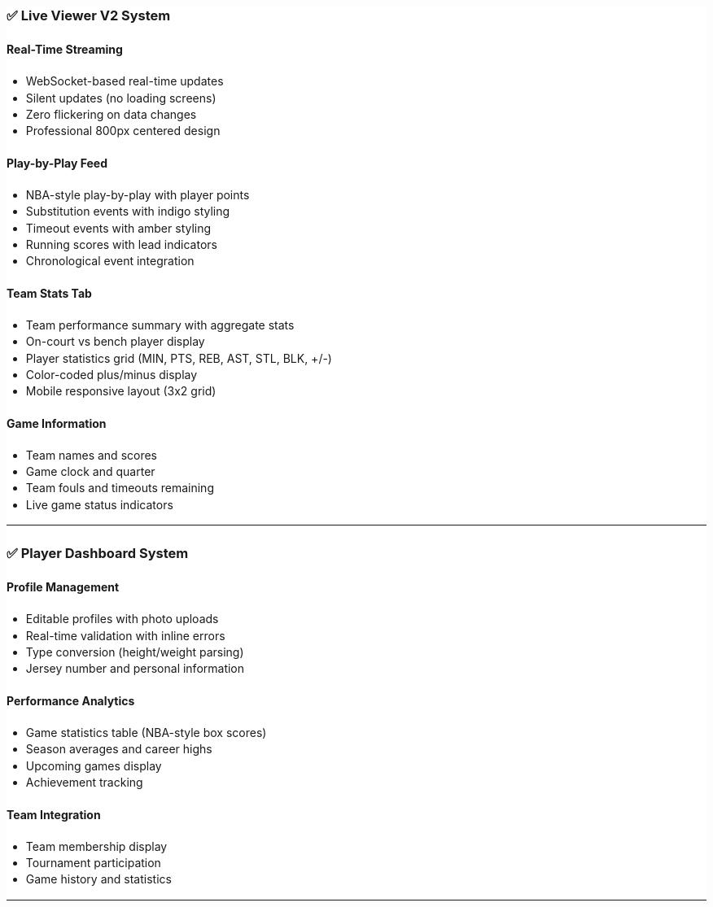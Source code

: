 
### ✅ **Live Viewer V2 System**

#### **Real-Time Streaming**
- WebSocket-based real-time updates
- Silent updates (no loading screens)
- Zero flickering on data changes
- Professional 800px centered design

#### **Play-by-Play Feed**
- NBA-style play-by-play with player points
- Substitution events with indigo styling
- Timeout events with amber styling
- Running scores with lead indicators
- Chronological event integration

#### **Team Stats Tab**
- Team performance summary with aggregate stats
- On-court vs bench player display
- Player statistics grid (MIN, PTS, REB, AST, STL, BLK, +/-)
- Color-coded plus/minus display
- Mobile responsive layout (3x2 grid)

#### **Game Information**
- Team names and scores
- Game clock and quarter
- Team fouls and timeouts remaining
- Live game status indicators

---

### ✅ **Player Dashboard System**

#### **Profile Management**
- Editable profiles with photo uploads
- Real-time validation with inline errors
- Type conversion (height/weight parsing)
- Jersey number and personal information

#### **Performance Analytics**
- Game statistics table (NBA-style box scores)
- Season averages and career highs
- Upcoming games display
- Achievement tracking

#### **Team Integration**
- Team membership display
- Tournament participation
- Game history and statistics

---
